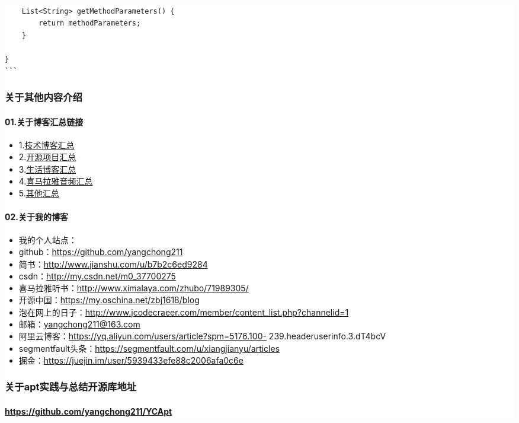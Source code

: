         List<String> getMethodParameters() {
            return methodParameters;
        }
    
    }
    ```



### 关于其他内容介绍
#### 01.关于博客汇总链接
- 1.[技术博客汇总](https://www.jianshu.com/p/614cb839182c)
- 2.[开源项目汇总](https://blog.csdn.net/m0_37700275/article/details/80863574)
- 3.[生活博客汇总](https://blog.csdn.net/m0_37700275/article/details/79832978)
- 4.[喜马拉雅音频汇总](https://www.jianshu.com/p/f665de16d1eb)
- 5.[其他汇总](https://www.jianshu.com/p/53017c3fc75d)



#### 02.关于我的博客
- 我的个人站点：
- github：https://github.com/yangchong211
- 简书：http://www.jianshu.com/u/b7b2c6ed9284
- csdn：http://my.csdn.net/m0_37700275
- 喜马拉雅听书：http://www.ximalaya.com/zhubo/71989305/
- 开源中国：https://my.oschina.net/zbj1618/blog
- 泡在网上的日子：http://www.jcodecraeer.com/member/content_list.php?channelid=1
- 邮箱：yangchong211@163.com
- 阿里云博客：https://yq.aliyun.com/users/article?spm=5176.100- 239.headeruserinfo.3.dT4bcV
- segmentfault头条：https://segmentfault.com/u/xiangjianyu/articles
- 掘金：https://juejin.im/user/5939433efe88c2006afa0c6e



### 关于apt实践与总结开源库地址
#### https://github.com/yangchong211/YCApt


